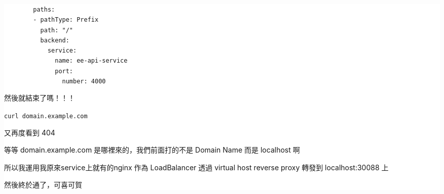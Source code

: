 ```=yaml
        paths:
        - pathType: Prefix
          path: "/"
          backend:
            service:
              name: ee-api-service
              port:
                number: 4000

```

然後就結束了嗎！！！
```
curl domain.example.com
```
又再度看到 404

等等 domain.example.com 是哪裡來的，我們前面打的不是 Domain Name 而是 localhost 啊


所以我運用我原來service上就有的nginx 作為 LoadBalancer 透過 virtual host reverse proxy 轉發到 localhost:30088 上

然後終於通了，可喜可賀
